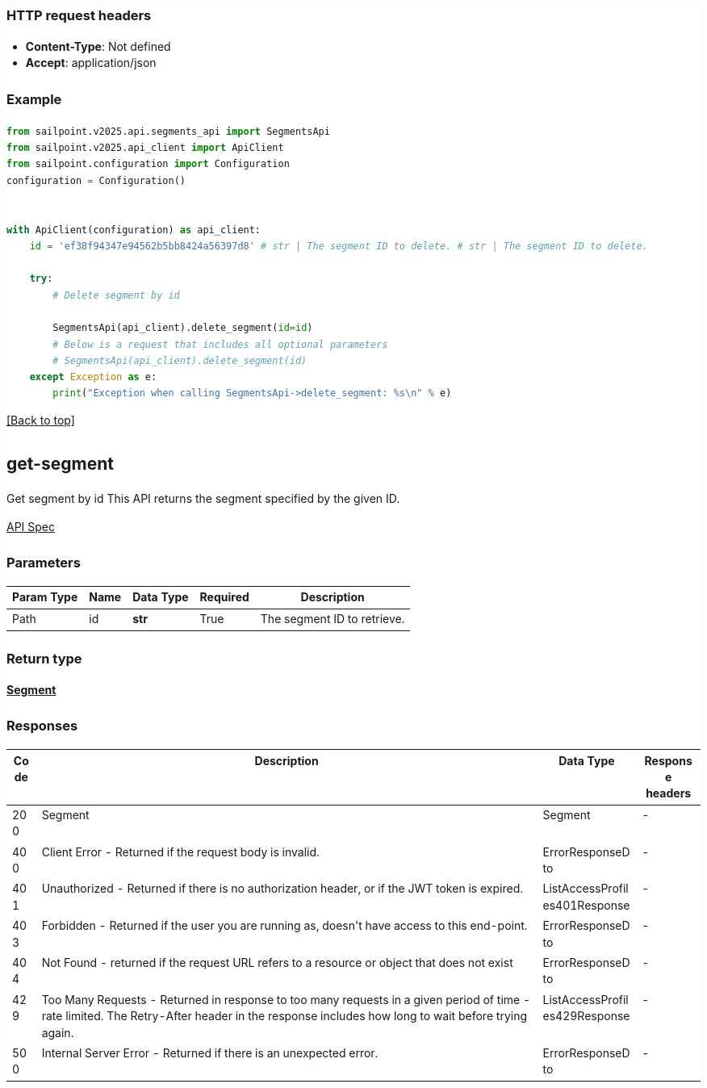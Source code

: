 ### HTTP request headers

- **Content-Type**: Not defined
- **Accept**: application/json

### Example

```python
from sailpoint.v2025.api.segments_api import SegmentsApi
from sailpoint.v2025.api_client import ApiClient
from sailpoint.configuration import Configuration
configuration = Configuration()


with ApiClient(configuration) as api_client:
    id = 'ef38f94347e94562b5bb8424a56397d8' # str | The segment ID to delete. # str | The segment ID to delete.

    try:
        # Delete segment by id

        SegmentsApi(api_client).delete_segment(id=id)
        # Below is a request that includes all optional parameters
        # SegmentsApi(api_client).delete_segment(id)
    except Exception as e:
        print("Exception when calling SegmentsApi->delete_segment: %s\n" % e)
```

[[Back to top]](#)

## get-segment

Get segment by id This API returns the segment specified by the given ID.

[API Spec](https://developer.sailpoint.com/docs/api/v2025/get-segment)

### Parameters

| Param Type | Name | Data Type | Required | Description                 |
| ---------- | ---- | --------- | -------- | --------------------------- |
| Path       | id   | **str**   | True     | The segment ID to retrieve. |

### Return type

[**Segment**](../models/segment)

### Responses

| Code | Description | Data Type | Response headers |
| --- | --- | --- | --- |
| 200 | Segment | Segment | - |
| 400 | Client Error - Returned if the request body is invalid. | ErrorResponseDto | - |
| 401 | Unauthorized - Returned if there is no authorization header, or if the JWT token is expired. | ListAccessProfiles401Response | - |
| 403 | Forbidden - Returned if the user you are running as, doesn&#39;t have access to this end-point. | ErrorResponseDto | - |
| 404 | Not Found - returned if the request URL refers to a resource or object that does not exist | ErrorResponseDto | - |
| 429 | Too Many Requests - Returned in response to too many requests in a given period of time - rate limited. The Retry-After header in the response includes how long to wait before trying again. | ListAccessProfiles429Response | - |
| 500 | Internal Server Error - Returned if there is an unexpected error. | ErrorResponseDto | - |
